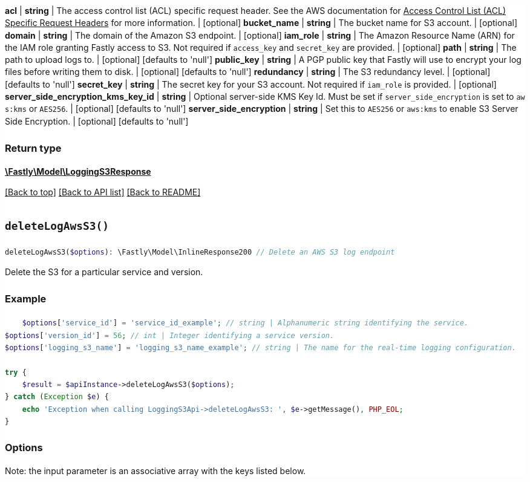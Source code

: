 **acl** | **string** | The access control list (ACL) specific request header. See the AWS documentation for [Access Control List (ACL) Specific Request Headers](https://docs.aws.amazon.com/AmazonS3/latest/API/mpUploadInitiate.html#initiate-mpu-acl-specific-request-headers) for more information. | [optional]
**bucket_name** | **string** | The bucket name for S3 account. | [optional]
**domain** | **string** | The domain of the Amazon S3 endpoint. | [optional]
**iam_role** | **string** | The Amazon Resource Name (ARN) for the IAM role granting Fastly access to S3. Not required if `access_key` and `secret_key` are provided. | [optional]
**path** | **string** | The path to upload logs to. | [optional] [defaults to 'null']
**public_key** | **string** | A PGP public key that Fastly will use to encrypt your log files before writing them to disk. | [optional] [defaults to 'null']
**redundancy** | **string** | The S3 redundancy level. | [optional] [defaults to 'null']
**secret_key** | **string** | The secret key for your S3 account. Not required if `iam_role` is provided. | [optional]
**server_side_encryption_kms_key_id** | **string** | Optional server-side KMS Key Id. Must be set if `server_side_encryption` is set to `aws:kms` or `AES256`. | [optional] [defaults to 'null']
**server_side_encryption** | **string** | Set this to `AES256` or `aws:kms` to enable S3 Server Side Encryption. | [optional] [defaults to 'null']

### Return type

[**\Fastly\Model\LoggingS3Response**](../Model/LoggingS3Response.md)

[[Back to top]](#) [[Back to API list]](../../README.md#endpoints)
[[Back to README]](../../README.md)

## `deleteLogAwsS3()`

```php
deleteLogAwsS3($options): \Fastly\Model\InlineResponse200 // Delete an AWS S3 log endpoint
```

Delete the S3 for a particular service and version.

### Example
```php
    $options['service_id'] = 'service_id_example'; // string | Alphanumeric string identifying the service.
$options['version_id'] = 56; // int | Integer identifying a service version.
$options['logging_s3_name'] = 'logging_s3_name_example'; // string | The name for the real-time logging configuration.

try {
    $result = $apiInstance->deleteLogAwsS3($options);
} catch (Exception $e) {
    echo 'Exception when calling LoggingS3Api->deleteLogAwsS3: ', $e->getMessage(), PHP_EOL;
}
```

### Options

Note: the input parameter is an associative array with the keys listed below.
